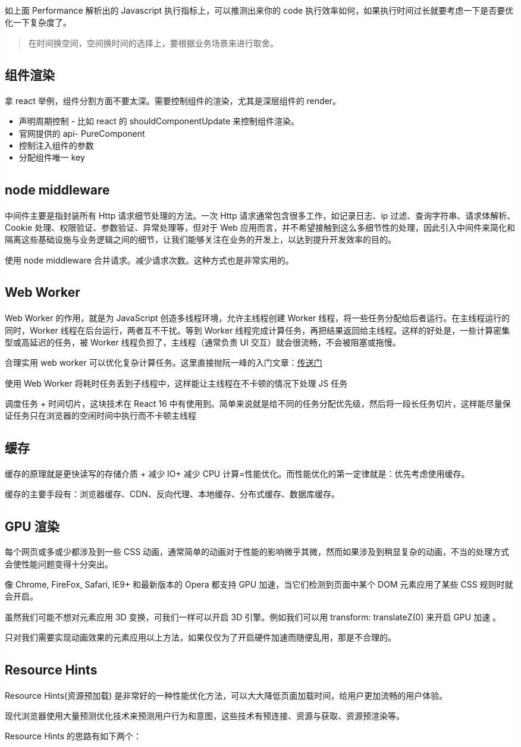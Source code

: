 如上面 Performance 解析出的 Javascript 执行指标上，可以推测出来你的 code 执行效率如何，如果执行时间过长就要考虑一下是否要优化一下复杂度了。

> 在时间换空间，空间换时间的选择上，要根据业务场景来进行取舍。

## 组件渲染

拿 react 举例，组件分割方面不要太深。需要控制组件的渲染，尤其是深层组件的 render。

- 声明周期控制 - 比如 react 的 shouldComponentUpdate 来控制组件渲染。
- 官网提供的 api- PureComponent
- 控制注入组件的参数
- 分配组件唯一 key

## node middleware

中间件主要是指封装所有 Http 请求细节处理的方法。一次 Http 请求通常包含很多工作，如记录日志、ip 过滤、查询字符串、请求体解析、Cookie 处理、权限验证、参数验证、异常处理等，但对于 Web 应用而言，并不希望接触到这么多细节性的处理，因此引入中间件来简化和隔离这些基础设施与业务逻辑之间的细节，让我们能够关注在业务的开发上，以达到提升开发效率的目的。

使用 node middleware 合并请求。减少请求次数。这种方式也是非常实用的。

## Web Worker

Web Worker 的作用，就是为 JavaScript 创造多线程环境，允许主线程创建 Worker 线程，将一些任务分配给后者运行。在主线程运行的同时，Worker 线程在后台运行，两者互不干扰。等到 Worker 线程完成计算任务，再把结果返回给主线程。这样的好处是，一些计算密集型或高延迟的任务，被 Worker 线程负担了，主线程（通常负责 UI 交互）就会很流畅，不会被阻塞或拖慢。

合理实用 web worker 可以优化复杂计算任务。这里直接抛阮一峰的入门文章：[传送门](http://www.ruanyifeng.com/blog/2018/07/web-worker.html)

使用 Web Worker 将耗时任务丢到子线程中，这样能让主线程在不卡顿的情况下处理 JS 任务

调度任务 + 时间切片，这块技术在 React 16 中有使用到。简单来说就是给不同的任务分配优先级，然后将一段长任务切片，这样能尽量保证任务只在浏览器的空闲时间中执行而不卡顿主线程

## 缓存

缓存的原理就是更快读写的存储介质 + 减少 IO+ 减少 CPU 计算=性能优化。而性能优化的第一定律就是：优先考虑使用缓存。

缓存的主要手段有：浏览器缓存、CDN、反向代理、本地缓存、分布式缓存、数据库缓存。

## GPU 渲染

每个网页或多或少都涉及到一些 CSS 动画，通常简单的动画对于性能的影响微乎其微，然而如果涉及到稍显复杂的动画，不当的处理方式会使性能问题变得十分突出。

像 Chrome, FireFox, Safari, IE9+ 和最新版本的 Opera 都支持 GPU 加速，当它们检测到页面中某个 DOM 元素应用了某些 CSS 规则时就会开启。

虽然我们可能不想对元素应用 3D 变换，可我们一样可以开启 3D 引擎。例如我们可以用 transform: translateZ(0) 来开启 GPU 加速 。

只对我们需要实现动画效果的元素应用以上方法，如果仅仅为了开启硬件加速而随便乱用，那是不合理的。

## Resource Hints

Resource Hints(资源预加载) 是非常好的一种性能优化方法，可以大大降低页面加载时间，给用户更加流畅的用户体验。

现代浏览器使用大量预测优化技术来预测用户行为和意图，这些技术有预连接、资源与获取、资源预渲染等。

Resource Hints 的思路有如下两个：
